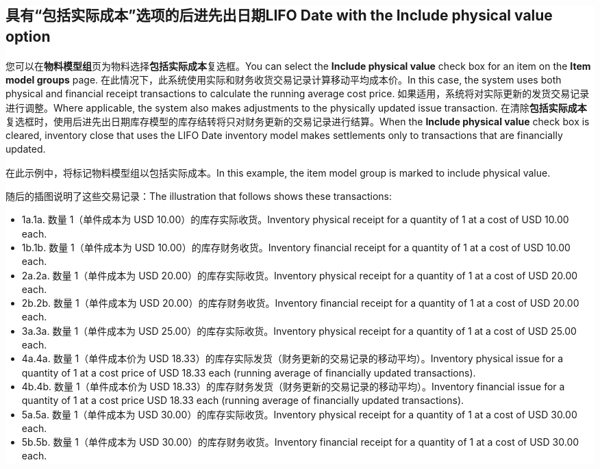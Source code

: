 ## <a name="lifo-date-with-the-include-physical-value-option"></a><span data-ttu-id="0ed7e-160">具有“包括实际成本”选项的后进先出日期</span><span class="sxs-lookup"><span data-stu-id="0ed7e-160">LIFO Date with the Include physical value option</span></span>
<span data-ttu-id="0ed7e-161">您可以在**物料模型组**页为物料选择**包括实际成本**复选框。</span><span class="sxs-lookup"><span data-stu-id="0ed7e-161">You can select the **Include physical value** check box for an item on the **Item model groups** page.</span></span> <span data-ttu-id="0ed7e-162">在此情况下，此系统使用实际和财务收货交易记录计算移动平均成本价。</span><span class="sxs-lookup"><span data-stu-id="0ed7e-162">In this case, the system uses both physical and financial receipt transactions to calculate the running average cost price.</span></span> <span data-ttu-id="0ed7e-163">如果适用，系统将对实际更新的发货交易记录进行调整。</span><span class="sxs-lookup"><span data-stu-id="0ed7e-163">Where applicable, the system also makes adjustments to the physically updated issue transaction.</span></span> <span data-ttu-id="0ed7e-164">在清除**包括实际成本**复选框时，使用后进先出日期库存模型的库存结转将只对财务更新的交易记录进行结算。</span><span class="sxs-lookup"><span data-stu-id="0ed7e-164">When the **Include physical value** check box is cleared, inventory close that uses the LIFO Date inventory model makes settlements only to transactions that are financially updated.</span></span> 

<span data-ttu-id="0ed7e-165">在此示例中，将标记物料模型组以包括实际成本。</span><span class="sxs-lookup"><span data-stu-id="0ed7e-165">In this example, the item model group is marked to include physical value.</span></span> 

<span data-ttu-id="0ed7e-166">随后的插图说明了这些交易记录：</span><span class="sxs-lookup"><span data-stu-id="0ed7e-166">The illustration that follows shows these transactions:</span></span>

-   <span data-ttu-id="0ed7e-167">1a.</span><span class="sxs-lookup"><span data-stu-id="0ed7e-167">1a.</span></span> <span data-ttu-id="0ed7e-168">数量 1（单件成本为 USD 10.00）的库存实际收货。</span><span class="sxs-lookup"><span data-stu-id="0ed7e-168">Inventory physical receipt for a quantity of 1 at a cost of USD 10.00 each.</span></span>
-   <span data-ttu-id="0ed7e-169">1b.</span><span class="sxs-lookup"><span data-stu-id="0ed7e-169">1b.</span></span> <span data-ttu-id="0ed7e-170">数量 1（单件成本为 USD 10.00）的库存财务收货。</span><span class="sxs-lookup"><span data-stu-id="0ed7e-170">Inventory financial receipt for a quantity of 1 at a cost of USD 10.00 each.</span></span>
-   <span data-ttu-id="0ed7e-171">2a.</span><span class="sxs-lookup"><span data-stu-id="0ed7e-171">2a.</span></span> <span data-ttu-id="0ed7e-172">数量 1（单件成本为 USD 20.00）的库存实际收货。</span><span class="sxs-lookup"><span data-stu-id="0ed7e-172">Inventory physical receipt for a quantity of 1 at a cost of USD 20.00 each.</span></span>
-   <span data-ttu-id="0ed7e-173">2b.</span><span class="sxs-lookup"><span data-stu-id="0ed7e-173">2b.</span></span> <span data-ttu-id="0ed7e-174">数量 1（单件成本为 USD 20.00）的库存财务收货。</span><span class="sxs-lookup"><span data-stu-id="0ed7e-174">Inventory financial receipt for a quantity of 1 at a cost of USD 20.00 each.</span></span>
-   <span data-ttu-id="0ed7e-175">3a.</span><span class="sxs-lookup"><span data-stu-id="0ed7e-175">3a.</span></span> <span data-ttu-id="0ed7e-176">数量 1（单件成本为 USD 25.00）的库存实际收货。</span><span class="sxs-lookup"><span data-stu-id="0ed7e-176">Inventory physical receipt for a quantity of 1 at a cost of USD 25.00 each.</span></span>
-   <span data-ttu-id="0ed7e-177">4a.</span><span class="sxs-lookup"><span data-stu-id="0ed7e-177">4a.</span></span> <span data-ttu-id="0ed7e-178">数量 1（单件成本价为 USD 18.33）的库存实际发货（财务更新的交易记录的移动平均）。</span><span class="sxs-lookup"><span data-stu-id="0ed7e-178">Inventory physical issue for a quantity of 1 at a cost price of USD 18.33 each (running average of financially updated transactions).</span></span>
-   <span data-ttu-id="0ed7e-179">4b.</span><span class="sxs-lookup"><span data-stu-id="0ed7e-179">4b.</span></span> <span data-ttu-id="0ed7e-180">数量 1（单件成本价为 USD 18.33）的库存财务发货（财务更新的交易记录的移动平均）。</span><span class="sxs-lookup"><span data-stu-id="0ed7e-180">Inventory financial issue for a quantity of 1 at a cost price USD 18.33 each (running average of financially updated transactions).</span></span>
-   <span data-ttu-id="0ed7e-181">5a.</span><span class="sxs-lookup"><span data-stu-id="0ed7e-181">5a.</span></span> <span data-ttu-id="0ed7e-182">数量 1（单件成本为 USD 30.00）的库存实际收货。</span><span class="sxs-lookup"><span data-stu-id="0ed7e-182">Inventory physical receipt for a quantity of 1 at a cost of USD 30.00 each.</span></span>
-   <span data-ttu-id="0ed7e-183">5b.</span><span class="sxs-lookup"><span data-stu-id="0ed7e-183">5b.</span></span> <span data-ttu-id="0ed7e-184">数量 1（单件成本为 USD 30.00）的库存财务收货。</span><span class="sxs-lookup"><span data-stu-id="0ed7e-184">Inventory financial receipt for a quantity of 1 at a cost of USD 30.00 each.</span></span>